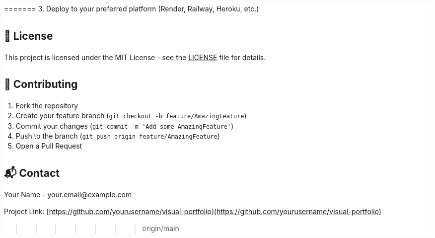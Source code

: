 

=======
3. Deploy to your preferred platform (Render, Railway, Heroku, etc.)

## 📝 License

This project is licensed under the MIT License - see the [LICENSE](LICENSE) file for details.

## 🤝 Contributing

1. Fork the repository
2. Create your feature branch (`git checkout -b feature/AmazingFeature`)
3. Commit your changes (`git commit -m 'Add some AmazingFeature'`)
4. Push to the branch (`git push origin feature/AmazingFeature`)
5. Open a Pull Request

## 📬 Contact

Your Name - your.email@example.com

Project Link: [https://github.com/yourusername/visual-portfolio](https://github.com/yourusername/visual-portfolio)
>>>>>>> origin/main
